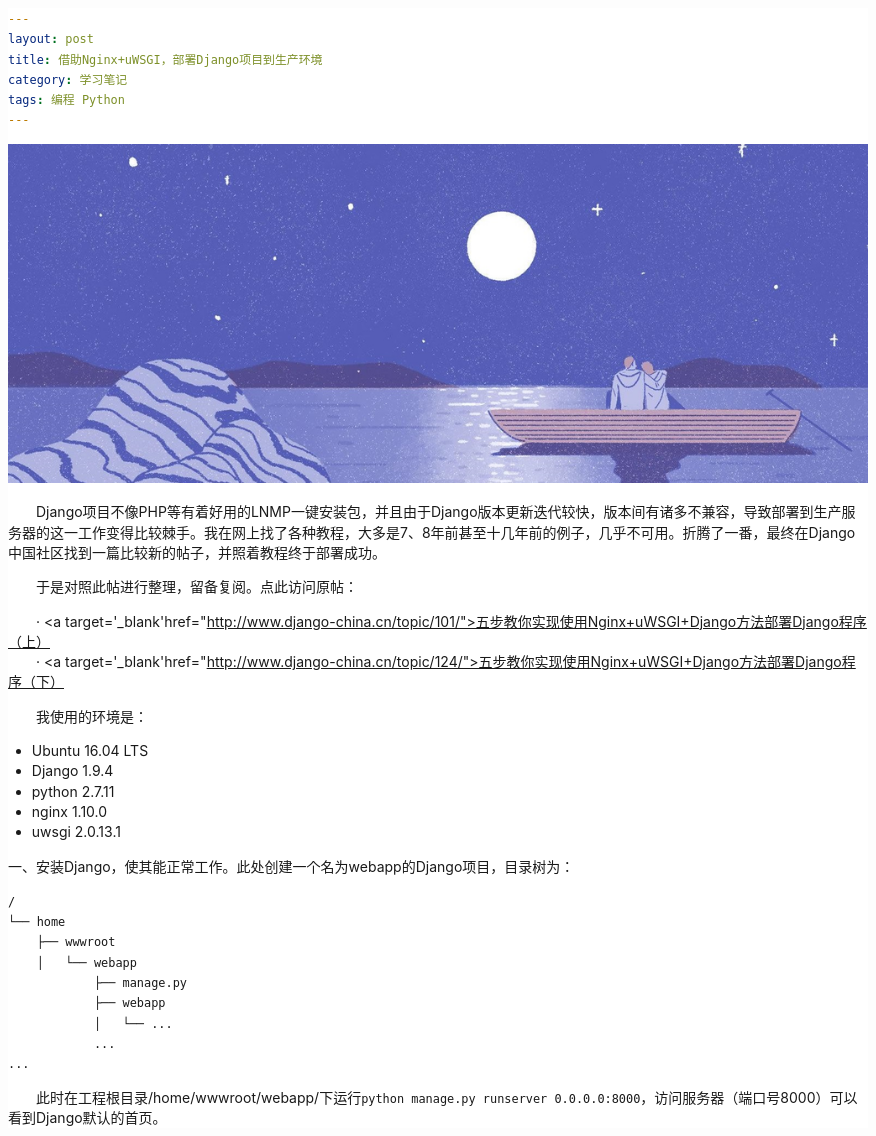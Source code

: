 ```yaml
---
layout: post
title: 借助Nginx+uWSGI，部署Django项目到生产环境
category: 学习笔记
tags: 编程 Python
---
```

<img src="/static/blog/img/project/20160811/0.jpg" alt="django" style="width:100%;"/>

　　Django项目不像PHP等有着好用的LNMP一键安装包，并且由于Django版本更新迭代较快，版本间有诸多不兼容，导致部署到生产服务器的这一工作变得比较棘手。我在网上找了各种教程，大多是7、8年前甚至十几年前的例子，几乎不可用。折腾了一番，最终在Django中国社区找到一篇比较新的帖子，并照着教程终于部署成功。

　　于是对照此帖进行整理，留备复阅。点此访问原帖：

　　· <a  target='_blank'href="http://www.django-china.cn/topic/101/">五步教你实现使用Nginx+uWSGI+Django方法部署Django程序（上）</a><br />　　· <a  target='_blank'href="http://www.django-china.cn/topic/124/">五步教你实现使用Nginx+uWSGI+Django方法部署Django程序（下）</a> 

　　我使用的环境是：

* Ubuntu 16.04 LTS
* Django 1.9.4
* python 2.7.11
* nginx  1.10.0
* uwsgi  2.0.13.1

一、安装Django，使其能正常工作。此处创建一个名为webapp的Django项目，目录树为：
```
/
└── home
    ├── wwwroot
    │   └── webapp
            ├── manage.py
            ├── webapp
            │   └── ...            
            ...
...
```
　　此时在工程根目录/home/wwwroot/webapp/下运行```python manage.py runserver 0.0.0.0:8000```，访问服务器（端口号8000）可以看到Django默认的首页。
